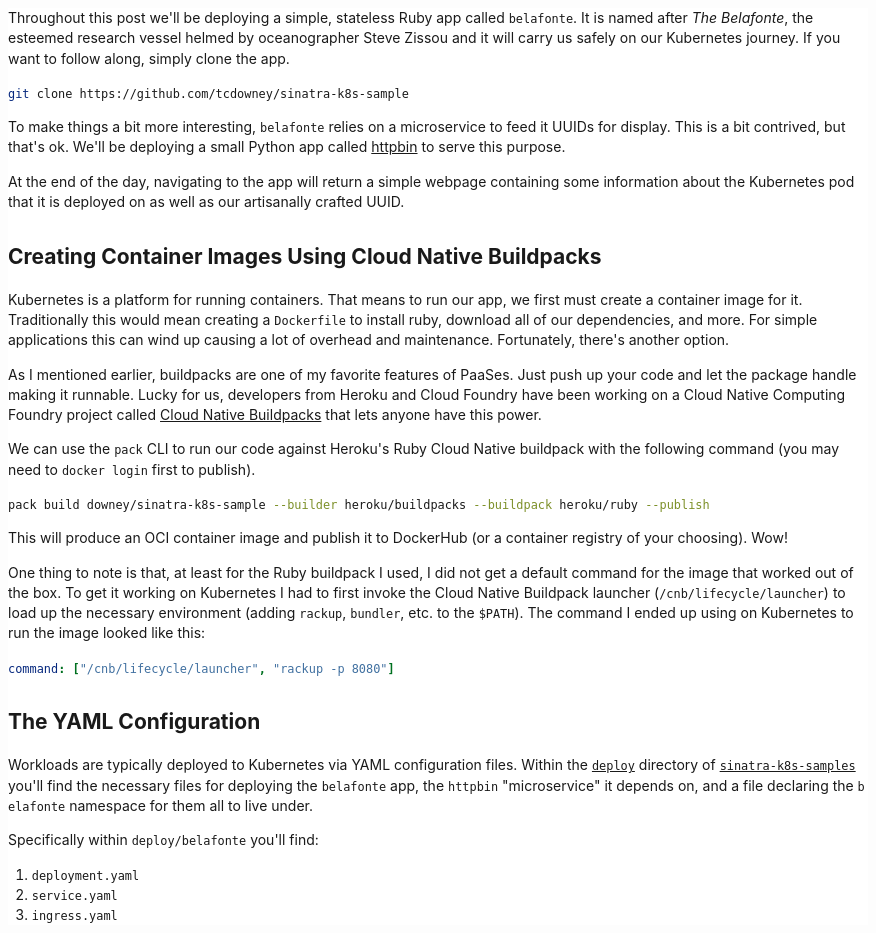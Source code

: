 Throughout this post we'll be deploying a simple, stateless Ruby app called `belafonte`. It is named after _The Belafonte_, the esteemed research vessel helmed by oceanographer Steve Zissou and it will carry us safely on our Kubernetes journey. If you want to follow along, simply clone the app.

```bash
git clone https://github.com/tcdowney/sinatra-k8s-sample
```

To make things a bit more interesting, `belafonte` relies on a microservice to feed it UUIDs for display. This is a bit contrived, but that's ok. We'll be deploying a small Python app called [httpbin](https://github.com/postmanlabs/httpbin) to serve this purpose.

At the end of the day, navigating to the app will return a simple webpage containing some information about the Kubernetes pod that it is deployed on as well as our artisanally crafted UUID.

## Creating Container Images Using Cloud Native Buildpacks
Kubernetes is a platform for running containers. That means to run our app, we first must create a container image for it.
Traditionally this would mean creating a `Dockerfile` to install ruby, download all of our dependencies, and more. For simple applications this can wind up causing a lot of overhead and maintenance. Fortunately, there's another option.

As I mentioned earlier, buildpacks are one of my favorite features of PaaSes. Just push up your code and let the package handle making it runnable. Lucky for us, developers from Heroku and Cloud Foundry have been working on a Cloud Native Computing Foundry project called [Cloud Native Buildpacks](https://buildpacks.io/) that lets anyone have this power.

We can use the `pack` CLI to run our code against Heroku's Ruby Cloud Native buildpack with the following command (you may need to `docker login` first to publish).

```bash
pack build downey/sinatra-k8s-sample --builder heroku/buildpacks --buildpack heroku/ruby --publish
```

This will produce an OCI container image and publish it to DockerHub (or a container registry of your choosing). Wow!

One thing to note is that, at least for the Ruby buildpack I used, I did not get a default command for the image that worked out of the box. To get it working on Kubernetes I had to first invoke the Cloud Native Buildpack launcher (`/cnb/lifecycle/launcher`) to load up the necessary environment (adding `rackup`, `bundler`, etc. to the `$PATH`). The command I ended up using on Kubernetes to run the image looked like this:

```yaml
command: ["/cnb/lifecycle/launcher", "rackup -p 8080"]
```

## The YAML Configuration
Workloads are typically deployed to Kubernetes via YAML configuration files. Within the [`deploy`](https://github.com/tcdowney/sinatra-k8s-sample/tree/f14bd4e70344c0ea511c3af67ab65535ef5cdb04/deploy) directory of [`sinatra-k8s-samples`](https://github.com/tcdowney/sinatra-k8s-sample) you'll find the necessary files for deploying the `belafonte` app, the `httpbin` "microservice" it depends on, and a file declaring the `belafonte` namespace for them all to live under.

Specifically within `deploy/belafonte` you'll find:
1. `deployment.yaml`
1. `service.yaml`
1. `ingress.yaml`
